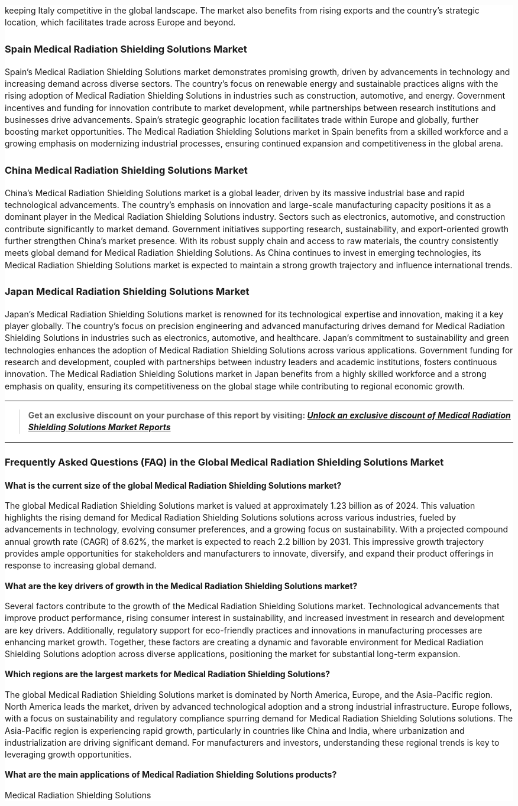 keeping Italy competitive in the global landscape. The market also benefits from rising exports and the country&rsquo;s strategic location, which facilitates trade across Europe and beyond.</p><h3>Spain Medical Radiation Shielding Solutions Market</h3><p>Spain&rsquo;s Medical Radiation Shielding Solutions market demonstrates promising growth, driven by advancements in technology and increasing demand across diverse sectors. The country&rsquo;s focus on renewable energy and sustainable practices aligns with the rising adoption of Medical Radiation Shielding Solutions in industries such as construction, automotive, and energy. Government incentives and funding for innovation contribute to market development, while partnerships between research institutions and businesses drive advancements. Spain&rsquo;s strategic geographic location facilitates trade within Europe and globally, further boosting market opportunities. The Medical Radiation Shielding Solutions market in Spain benefits from a skilled workforce and a growing emphasis on modernizing industrial processes, ensuring continued expansion and competitiveness in the global arena.</p><h3>China Medical Radiation Shielding Solutions Market</h3><p>China&rsquo;s Medical Radiation Shielding Solutions market is a global leader, driven by its massive industrial base and rapid technological advancements. The country&rsquo;s emphasis on innovation and large-scale manufacturing capacity positions it as a dominant player in the Medical Radiation Shielding Solutions industry. Sectors such as electronics, automotive, and construction contribute significantly to market demand. Government initiatives supporting research, sustainability, and export-oriented growth further strengthen China&rsquo;s market presence. With its robust supply chain and access to raw materials, the country consistently meets global demand for Medical Radiation Shielding Solutions. As China continues to invest in emerging technologies, its Medical Radiation Shielding Solutions market is expected to maintain a strong growth trajectory and influence international trends.</p><h3>Japan Medical Radiation Shielding Solutions Market</h3><p>Japan&rsquo;s Medical Radiation Shielding Solutions market is renowned for its technological expertise and innovation, making it a key player globally. The country&rsquo;s focus on precision engineering and advanced manufacturing drives demand for Medical Radiation Shielding Solutions in industries such as electronics, automotive, and healthcare. Japan&rsquo;s commitment to sustainability and green technologies enhances the adoption of Medical Radiation Shielding Solutions across various applications. Government funding for research and development, coupled with partnerships between industry leaders and academic institutions, fosters continuous innovation. The Medical Radiation Shielding Solutions market in Japan benefits from a highly skilled workforce and a strong emphasis on quality, ensuring its competitiveness on the global stage while contributing to regional economic growth.</p><hr /><blockquote><p><strong>Get an exclusive discount on your purchase of this report by visiting: <em><a href="://marketresearchpulse.com/ask-for-discount/25064?utm_source=Github&amp;utm_medium=021">Unlock an exclusive discount of Medical Radiation Shielding Solutions Market Reports</a></em>&nbsp;</strong></p></blockquote><hr /><h3>Frequently Asked Questions (FAQ) in the Global Medical Radiation Shielding Solutions Market</h3><p><strong>What is the current size of the global Medical Radiation Shielding Solutions market?</strong></p><p>The global Medical Radiation Shielding Solutions market is valued at approximately 1.23 billion as of 2024. This valuation highlights the rising demand for Medical Radiation Shielding Solutions solutions across various industries, fueled by advancements in technology, evolving consumer preferences, and a growing focus on sustainability. With a projected compound annual growth rate (CAGR) of 8.62%, the market is expected to reach 2.2 billion by 2031. This impressive growth trajectory provides ample opportunities for stakeholders and manufacturers to innovate, diversify, and expand their product offerings in response to increasing global demand.</p><p><strong>What are the key drivers of growth in the Medical Radiation Shielding Solutions market?</strong></p><p>Several factors contribute to the growth of the Medical Radiation Shielding Solutions market. Technological advancements that improve product performance, rising consumer interest in sustainability, and increased investment in research and development are key drivers. Additionally, regulatory support for eco-friendly practices and innovations in manufacturing processes are enhancing market growth. Together, these factors are creating a dynamic and favorable environment for Medical Radiation Shielding Solutions adoption across diverse applications, positioning the market for substantial long-term expansion.</p><p><strong>Which regions are the largest markets for Medical Radiation Shielding Solutions?</strong></p><p>The global Medical Radiation Shielding Solutions market is dominated by North America, Europe, and the Asia-Pacific region. North America leads the market, driven by advanced technological adoption and a strong industrial infrastructure. Europe follows, with a focus on sustainability and regulatory compliance spurring demand for Medical Radiation Shielding Solutions solutions. The Asia-Pacific region is experiencing rapid growth, particularly in countries like China and India, where urbanization and industrialization are driving significant demand. For manufacturers and investors, understanding these regional trends is key to leveraging growth opportunities.</p><p><strong>What are the main applications of Medical Radiation Shielding Solutions products?</strong></p><p>Medical Radiation Shielding Solutions